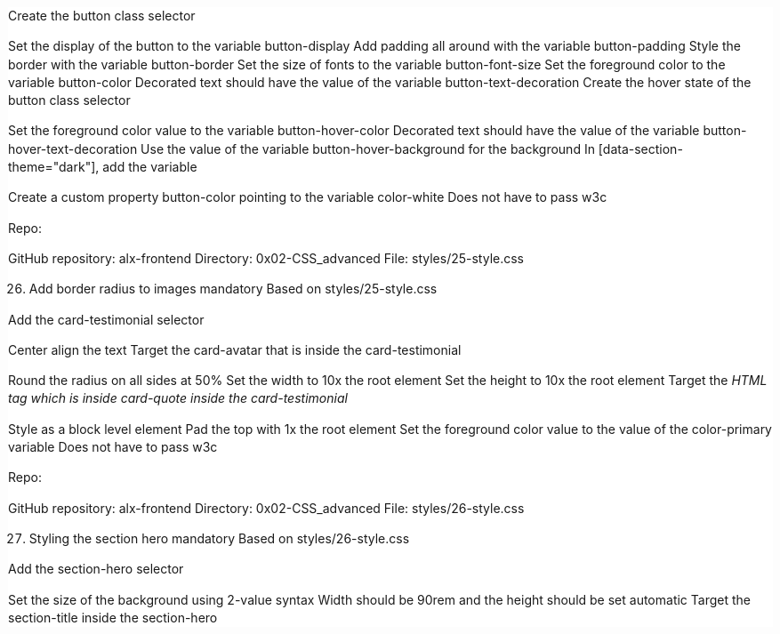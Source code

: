Create the button class selector

Set the display of the button to the variable button-display
Add padding all around with the variable button-padding
Style the border with the variable button-border
Set the size of fonts to the variable button-font-size
Set the foreground color to the variable button-color
Decorated text should have the value of the variable button-text-decoration
Create the hover state of the button class selector

Set the foreground color value to the variable button-hover-color
Decorated text should have the value of the variable button-hover-text-decoration
Use the value of the variable button-hover-background for the background
In [data-section-theme="dark"], add the variable

Create a custom property button-color pointing to the variable color-white
Does not have to pass w3c

Repo:

GitHub repository: alx-frontend
Directory: 0x02-CSS_advanced
File: styles/25-style.css
 
26. Add border radius to images
mandatory
Based on styles/25-style.css

Add the card-testimonial selector

Center align the text
Target the card-avatar that is inside the card-testimonial

Round the radius on all sides at 50%
Set the width to 10x the root element
Set the height to 10x the root element
Target the <cite> HTML tag which is inside card-quote inside the card-testimonial

Style as a block level element
Pad the top with 1x the root element
Set the foreground color value to the value of the color-primary variable
Does not have to pass w3c

Repo:

GitHub repository: alx-frontend
Directory: 0x02-CSS_advanced
File: styles/26-style.css
 
27. Styling the section hero
mandatory
Based on styles/26-style.css

Add the section-hero selector

Set the size of the background using 2-value syntax
Width should be 90rem and the height should be set automatic
Target the section-title inside the section-hero
